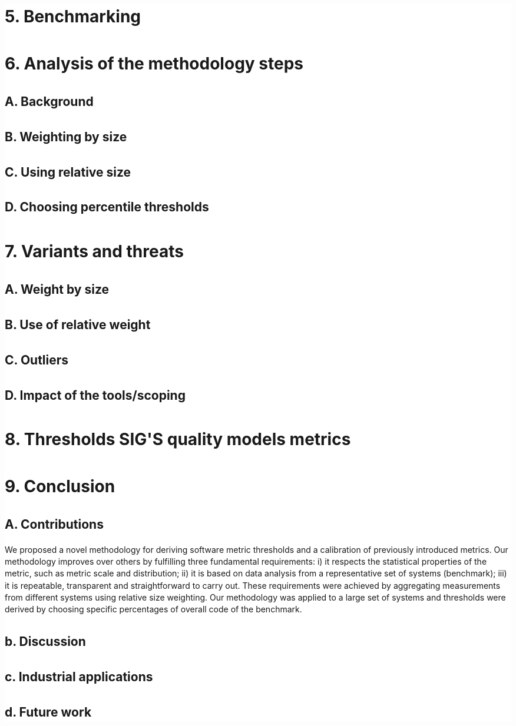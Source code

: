 # 5. Benchmarking 

# 6. Analysis of the methodology steps

## A. Background
## B. Weighting by size
## C. Using relative size
## D. Choosing percentile thresholds	

# 7. Variants and threats

## A. Weight by size
## B. Use of relative weight
## C. Outliers

## D. Impact of the tools/scoping

# 8. Thresholds SIG'S quality models metrics

# 9. Conclusion
##	A. Contributions
We proposed a novel methodology for deriving software metric thresholds and a calibration of previously introduced metrics. 
Our methodology improves over others by fulfilling three fundamental requirements: 
i) it respects the statistical properties of the metric, such as metric scale and distribution;
ii) it is based on data analysis from a representative set of systems (benchmark); 
iii) it is repeatable, transparent and straightforward to carry out. These requirements were achieved by aggregating measurements from different systems using relative size weighting. Our methodology was applied to a large set of systems and thresholds were derived by choosing specific percentages of overall code of the benchmark.
##	b. Discussion
##	c. Industrial applications

##	d. Future work

